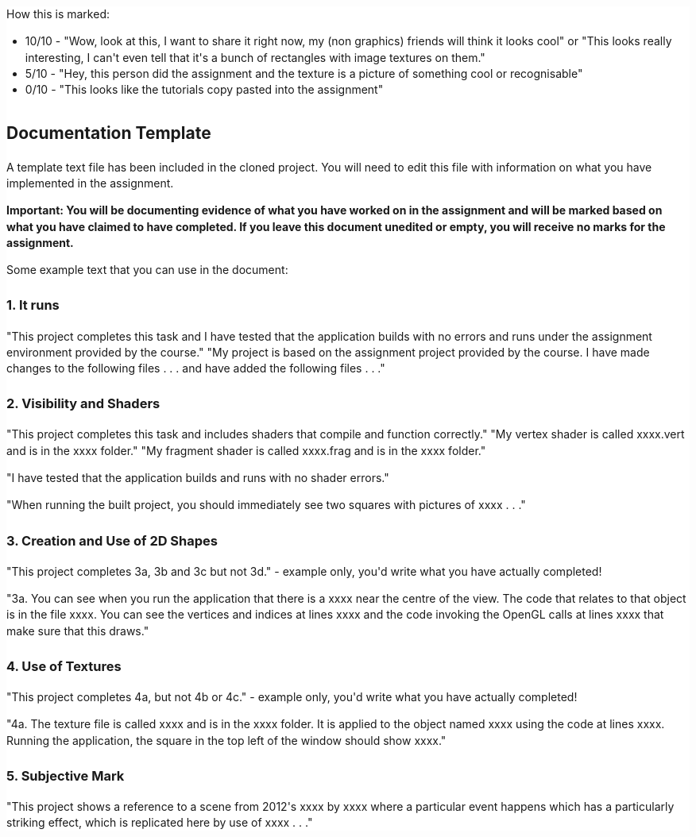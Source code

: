 How this is marked:
- 10/10 - "Wow, look at this, I want to share it right now, my (non graphics) friends will think it looks cool" or "This looks really interesting, I can't even tell that it's a bunch of rectangles with image textures on them."
- 5/10 - "Hey, this person did the assignment and the texture is a picture of something cool or recognisable"
- 0/10 - "This looks like the tutorials copy pasted into the assignment"

## Documentation Template
A template text file has been included in the cloned project. You will need to edit this file with information on what you have implemented in the assignment.

**Important: You will be documenting evidence of what you have worked on in the assignment and will be marked based on what you have claimed to have completed. If you leave this document unedited or empty, you will receive no marks for the assignment.**

Some example text that you can use in the document:

### 1. It runs
"This project completes this task and I have tested that the application builds with no errors and runs under the assignment environment provided by the course."
"My project is based on the assignment project provided by the course. I have made changes to the following files . . . and have added the following files . . ."


### 2. Visibility and Shaders
"This project completes this task and includes shaders that compile and function correctly."
"My vertex shader is called xxxx.vert and is in the xxxx folder."
"My fragment shader is called xxxx.frag and is in the xxxx folder."

"I have tested that the application builds and runs with no shader errors."

"When running the built project, you should immediately see two squares with pictures of xxxx . . ."


### 3. Creation and Use of 2D Shapes
"This project completes 3a, 3b and 3c but not 3d." - example only, you'd write what you have actually completed!

"3a. You can see when you run the application that there is a xxxx near the centre of the view. The code that relates to that object is in the file xxxx. You can see the vertices and indices at lines xxxx and the code invoking the OpenGL calls at lines xxxx that make sure that this draws."


### 4. Use of Textures
"This project completes 4a, but not 4b or 4c." - example only, you'd write what you have actually completed!

"4a. The texture file is called xxxx and is in the xxxx folder. It is applied to the object named xxxx using the code at lines xxxx. Running the application, the square in the top left of the window should show xxxx."

### 5. Subjective Mark
"This project shows a reference to a scene from 2012's xxxx by xxxx where a particular event happens which has a particularly striking effect, which is replicated here by use of xxxx . . ."
